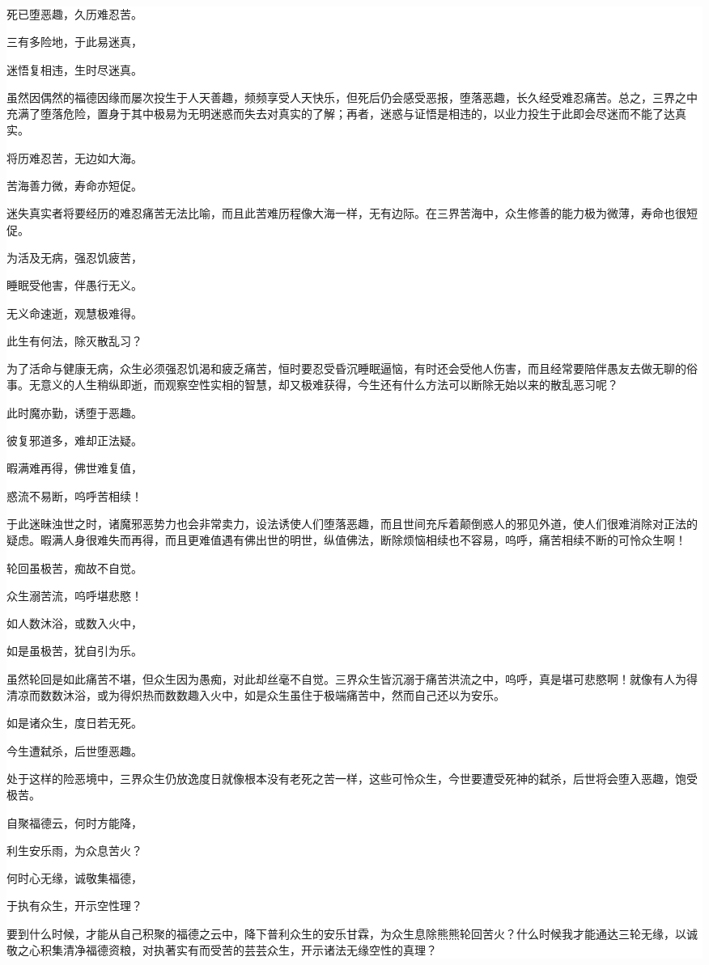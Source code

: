 死已堕恶趣，久历难忍苦。

三有多险地，于此易迷真，

迷悟复相违，生时尽迷真。

虽然因偶然的福德因缘而屡次投生于人天善趣，频频享受人天快乐，但死后仍会感受恶报，堕落恶趣，长久经受难忍痛苦。总之，三界之中充满了堕落危险，置身于其中极易为无明迷惑而失去对真实的了解；再者，迷惑与证悟是相违的，以业力投生于此即会尽迷而不能了达真实。

将历难忍苦，无边如大海。

苦海善力微，寿命亦短促。

迷失真实者将要经历的难忍痛苦无法比喻，而且此苦难历程像大海一样，无有边际。在三界苦海中，众生修善的能力极为微薄，寿命也很短促。

为活及无病，强忍饥疲苦，

睡眠受他害，伴愚行无义。

无义命速逝，观慧极难得。

此生有何法，除灭散乱习？

为了活命与健康无病，众生必须强忍饥渴和疲乏痛苦，恒时要忍受昏沉睡眠逼恼，有时还会受他人伤害，而且经常要陪伴愚友去做无聊的俗事。无意义的人生稍纵即逝，而观察空性实相的智慧，却又极难获得，今生还有什么方法可以断除无始以来的散乱恶习呢？

此时魔亦勤，诱堕于恶趣。

彼复邪道多，难却正法疑。

暇满难再得，佛世难复值，

惑流不易断，呜呼苦相续！

于此迷昧浊世之时，诸魔邪恶势力也会非常卖力，设法诱使人们堕落恶趣，而且世间充斥着颠倒惑人的邪见外道，使人们很难消除对正法的疑虑。暇满人身很难失而再得，而且更难值遇有佛出世的明世，纵值佛法，断除烦恼相续也不容易，呜呼，痛苦相续不断的可怜众生啊！

轮回虽极苦，痴故不自觉。

众生溺苦流，呜呼堪悲愍！

如人数沐浴，或数入火中，

如是虽极苦，犹自引为乐。

虽然轮回是如此痛苦不堪，但众生因为愚痴，对此却丝毫不自觉。三界众生皆沉溺于痛苦洪流之中，呜呼，真是堪可悲愍啊！就像有人为得清凉而数数沐浴，或为得炽热而数数趣入火中，如是众生虽住于极端痛苦中，然而自己还以为安乐。

如是诸众生，度日若无死。

今生遭弑杀，后世堕恶趣。

处于这样的险恶境中，三界众生仍放逸度日就像根本没有老死之苦一样，这些可怜众生，今世要遭受死神的弑杀，后世将会堕入恶趣，饱受极苦。

自聚福德云，何时方能降，

利生安乐雨，为众息苦火？

何时心无缘，诚敬集福德，

于执有众生，开示空性理？

要到什么时候，才能从自己积聚的福德之云中，降下普利众生的安乐甘霖，为众生息除熊熊轮回苦火？什么时候我才能通达三轮无缘，以诚敬之心积集清净福德资粮，对执著实有而受苦的芸芸众生，开示诸法无缘空性的真理？

